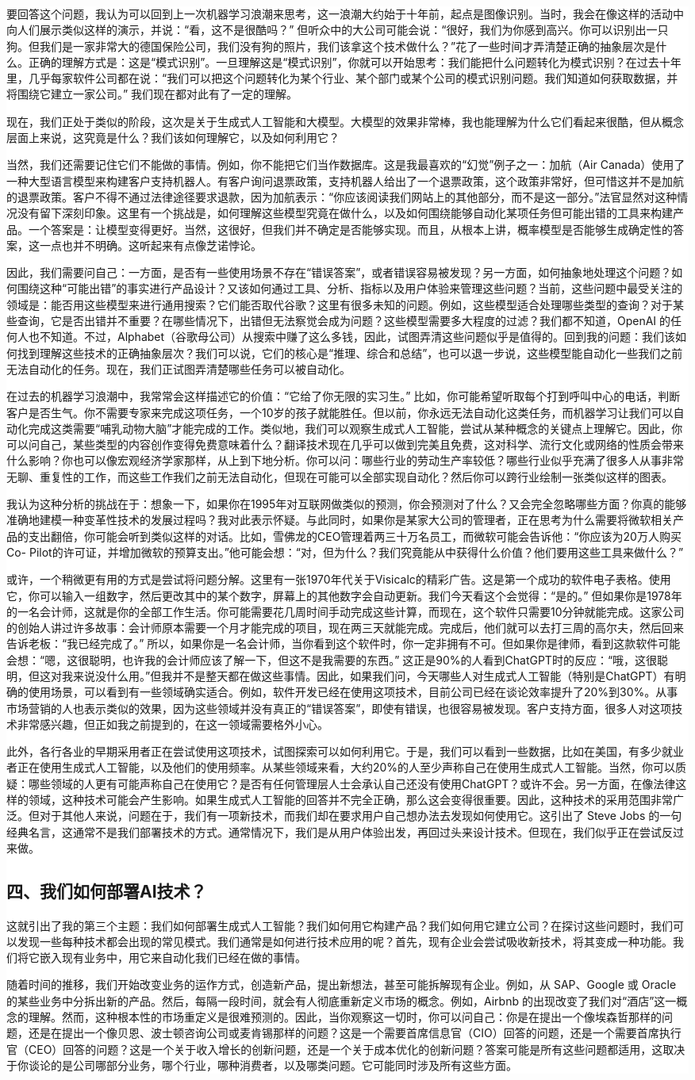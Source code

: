 要回答这个问题，我认为可以回到上一次机器学习浪潮来思考，这一浪潮大约始于十年前，起点是图像识别。当时，我会在像这样的活动中向人们展示类似这样的演示，并说：“看，这不是很酷吗？”
但听众中的大公司可能会说：“很好，我们为你感到高兴。你可以识别出一只狗。但我们是一家非常大的德国保险公司，我们没有狗的照片，我们该拿这个技术做什么？”花了一些时间才弄清楚正确的抽象层次是什么。正确的理解方式是：这是“模式识别”。一旦理解这是“模式识别”，你就可以开始思考：我们能把什么问题转化为模式识别？在过去十年里，几乎每家软件公司都在说：“我们可以把这个问题转化为某个行业、某个部门或某个公司的模式识别问题。我们知道如何获取数据，并将围绕它建立一家公司。”
我们现在都对此有了一定的理解。

现在，我们正处于类似的阶段，这次是关于生成式人工智能和大模型。大模型的效果非常棒，我也能理解为什么它们看起来很酷，但从概念层面上来说，这究竟是什么？我们该如何理解它，以及如何利用它？

当然，我们还需要记住它们不能做的事情。例如，你不能把它们当作数据库。这是我最喜欢的“幻觉”例子之一：加航（Air
Canada）使用了一种大型语言模型来构建客户支持机器人。有客户询问退票政策，支持机器人给出了一个退票政策，这个政策非常好，但可惜这并不是加航的退票政策。客户不得不通过法律途径要求退款，因为加航表示：“你应该阅读我们网站上的其他部分，而不是这一部分。”法官显然对这种情况没有留下深刻印象。这里有一个挑战是，如何理解这些模型究竟在做什么，以及如何围绕能够自动化某项任务但可能出错的工具来构建产品。一个答案是：让模型变得更好。当然，这很好，但我们并不确定是否能够实现。而且，从根本上讲，概率模型是否能够生成确定性的答案，这一点也并不明确。这听起来有点像芝诺悖论。

因此，我们需要问自己：一方面，是否有一些使用场景不存在“错误答案”，或者错误容易被发现？另一方面，如何抽象地处理这个问题？如何围绕这种“可能出错”的事实进行产品设计？又该如何通过工具、分析、指标以及用户体验来管理这些问题？当前，这些问题中最受关注的领域是：能否用这些模型来进行通用搜索？它们能否取代谷歌？这里有很多未知的问题。例如，这些模型适合处理哪些类型的查询？对于某些查询，它是否出错并不重要？在哪些情况下，出错但无法察觉会成为问题？这些模型需要多大程度的过滤？我们都不知道，OpenAI
的任何人也不知道。不过，Alphabet（谷歌母公司）从搜索中赚了这么多钱，因此，试图弄清这些问题似乎是值得的。回到我的问题：我们该如何找到理解这些技术的正确抽象层次？我们可以说，它们的核心是“推理、综合和总结”，也可以退一步说，这些模型能自动化一些我们之前无法自动化的任务。现在，我们正试图弄清楚哪些任务可以被自动化。

在过去的机器学习浪潮中，我常常会这样描述它的价值：“它给了你无限的实习生。”
比如，你可能希望听取每个打到呼叫中心的电话，判断客户是否生气。你不需要专家来完成这项任务，一个10岁的孩子就能胜任。但以前，你永远无法自动化这类任务，而机器学习让我们可以自动化完成这类需要“哺乳动物大脑”才能完成的工作。类似地，我们可以观察生成式人工智能，尝试从某种概念的关键点上理解它。因此，你可以问自己，某些类型的内容创作变得免费意味着什么？翻译技术现在几乎可以做到完美且免费，这对科学、流行文化或网络的性质会带来什么影响？你也可以像宏观经济学家那样，从上到下地分析。你可以问：哪些行业的劳动生产率较低？哪些行业似乎充满了很多人从事非常无聊、重复性的工作，而这些工作我们之前无法自动化，但现在可能可以全部实现自动化？然后你可以跨行业绘制一张类似这样的图表。

我认为这种分析的挑战在于：想象一下，如果你在1995年对互联网做类似的预测，你会预测对了什么？又会完全忽略哪些方面？你真的能够准确地建模一种变革性技术的发展过程吗？我对此表示怀疑。与此同时，如果你是某家大公司的管理者，正在思考为什么需要将微软相关产品的支出翻倍，你可能会听到类似这样的对话。比如，雪佛龙的CEO管理着两三十万名员工，而微软可能会告诉他：“你应该为20万人购买Co-
Pilot的许可证，并增加微软的预算支出。”他可能会想：“对，但为什么？我们究竟能从中获得什么价值？他们要用这些工具来做什么？”

或许，一个稍微更有用的方式是尝试将问题分解。这里有一张1970年代关于Visicalc的精彩广告。这是第一个成功的软件电子表格。使用它，你可以输入一组数字，然后更改其中的某个数字，屏幕上的其他数字会自动更新。我们今天看这个会觉得：“是的。”
但如果你是1978年的一名会计师，这就是你的全部工作生活。你可能需要花几周时间手动完成这些计算，而现在，这个软件只需要10分钟就能完成。这家公司的创始人讲过许多故事：会计师原本需要一个月才能完成的项目，现在两三天就能完成。完成后，他们就可以去打三周的高尔夫，然后回来告诉老板：“我已经完成了。”
所以，如果你是一名会计师，当你看到这个软件时，你一定非拥有不可。但如果你是律师，看到这款软件可能会想：“嗯，这很聪明，也许我的会计师应该了解一下，但这不是我需要的东西。”
这正是90%的人看到ChatGPT时的反应：“哦，这很聪明，但这对我来说没什么用。”但我并不是整天都在做这些事情。因此，如果我们问，今天哪些人对生成式人工智能（特别是ChatGPT）有明确的使用场景，可以看到有一些领域确实适合。例如，软件开发已经在使用这项技术，目前公司已经在谈论效率提升了20%到30%。从事市场营销的人也表示类似的效果，因为这些领域并没有真正的“错误答案”，即使有错误，也很容易被发现。客户支持方面，很多人对这项技术非常感兴趣，但正如我之前提到的，在这一领域需要格外小心。

此外，各行各业的早期采用者正在尝试使用这项技术，试图探索可以如何利用它。于是，我们可以看到一些数据，比如在美国，有多少就业者正在使用生成式人工智能，以及他们的使用频率。从某些领域来看，大约20%的人至少声称自己在使用生成式人工智能。当然，你可以质疑：哪些领域的人更有可能声称自己在使用它？是否有任何管理层人士会承认自己还没有使用ChatGPT？或许不会。另一方面，在像法律这样的领域，这种技术可能会产生影响。如果生成式人工智能的回答并不完全正确，那么这会变得很重要。因此，这种技术的采用范围非常广泛。但对于其他人来说，问题在于，我们有一项新技术，而我们却在要求用户自己想办法去发现如何使用它。这引出了
Steve Jobs 的一句经典名言，这通常不是我们部署技术的方式。通常情况下，我们是从用户体验出发，再回过头来设计技术。但现在，我们似乎正在尝试反过来做。

## 四、我们如何部署AI技术？

这就引出了我的第三个主题：我们如何部署生成式人工智能？我们如何用它构建产品？我们如何用它建立公司？在探讨这些问题时，我们可以发现一些每种技术都会出现的常见模式。我们通常是如何进行技术应用的呢？首先，现有企业会尝试吸收新技术，将其变成一种功能。我们将它嵌入现有业务中，用它来自动化我们已经在做的事情。

随着时间的推移，我们开始改变业务的运作方式，创造新产品，提出新想法，甚至可能拆解现有企业。例如，从 SAP、Google 或 Oracle
的某些业务中分拆出新的产品。然后，每隔一段时间，就会有人彻底重新定义市场的概念。例如，Airbnb
的出现改变了我们对“酒店”这一概念的理解。然而，这种根本性的市场重定义是很难预测的。因此，当你观察这一切时，你可以问自己：你是在提出一个像埃森哲那样的问题，还是在提出一个像贝恩、波士顿咨询公司或麦肯锡那样的问题？这是一个需要首席信息官（CIO）回答的问题，还是一个需要首席执行官（CEO）回答的问题？这是一个关于收入增长的创新问题，还是一个关于成本优化的创新问题？答案可能是所有这些问题都适用，这取决于你谈论的是公司哪部分业务，哪个行业，哪种消费者，以及哪类问题。它可能同时涉及所有这些方面。
